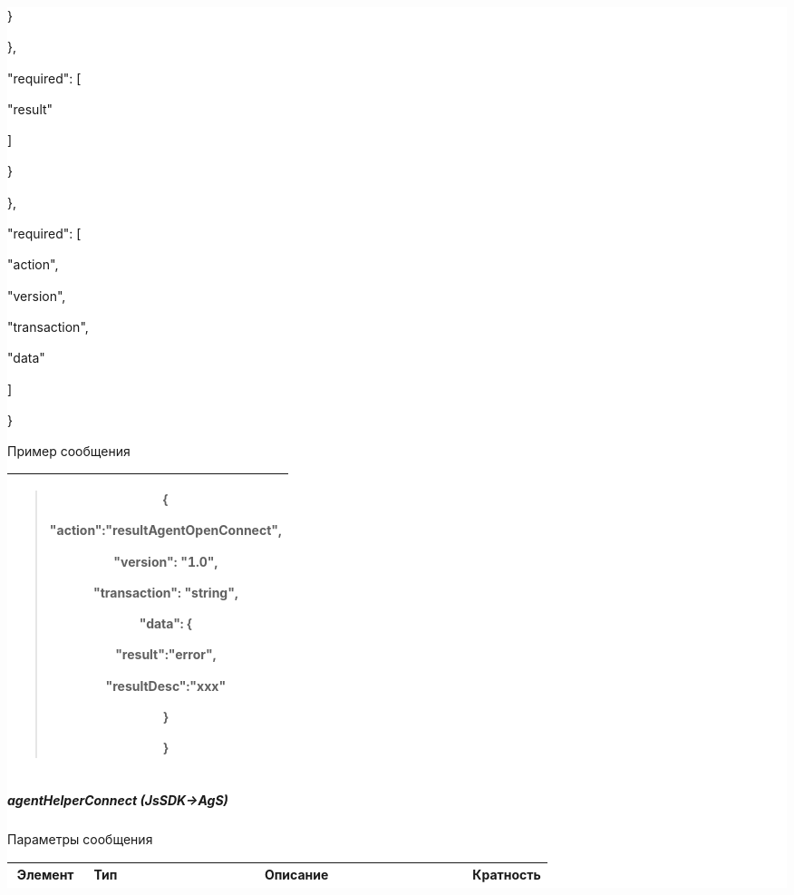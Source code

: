 <p>}</p>
<p>},</p>
<p>"required": [</p>
<p>"result"</p>
<p>]</p>
<p>}</p>
<p>},</p>
<p>"required": [</p>
<p>"action",</p>
<p>"version",</p>
<p>"transaction",</p>
<p>"data"</p>
<p>]</p>
<p>}</p>
</blockquote></th>
</tr>
</thead>
<tbody>
</tbody>
</table>

Пример сообщения

<table>
<colgroup>
<col style="width: 100%" />
</colgroup>
<thead>
<tr class="header">
<th><blockquote>
<p>{</p>
<p>"action":"resultAgentOpenConnect",</p>
<p>"version": "1.0",</p>
<p>"transaction": "string",</p>
<p>"data": {</p>
<p>"result":"error",</p>
<p>"resultDesc":"xxx"</p>
<p>}</p>
<p>}</p>
</blockquote></th>
</tr>
</thead>
<tbody>
</tbody>
</table>

##### agentHelperConnect (JsSDK-\>AgS)

Параметры сообщения

<table>
<colgroup>
<col style="width: 14%" />
<col style="width: 8%" />
<col style="width: 62%" />
<col style="width: 15%" />
</colgroup>
<thead>
<tr class="header">
<th>Элемент</th>
<th>Тип</th>
<th>Описание</th>
<th>Кратность</th>
</tr>
</thead>